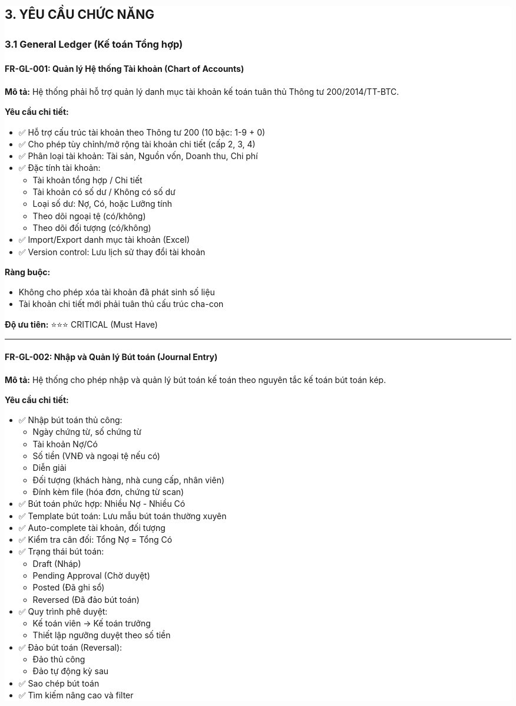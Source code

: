 
## 3. YÊU CẦU CHỨC NĂNG

### 3.1 General Ledger (Kế toán Tổng hợp)

#### FR-GL-001: Quản lý Hệ thống Tài khoản (Chart of Accounts)

**Mô tả:** Hệ thống phải hỗ trợ quản lý danh mục tài khoản kế toán tuân thủ Thông tư 200/2014/TT-BTC.

**Yêu cầu chi tiết:**
- ✅ Hỗ trợ cấu trúc tài khoản theo Thông tư 200 (10 bậc: 1-9 + 0)
- ✅ Cho phép tùy chỉnh/mở rộng tài khoản chi tiết (cấp 2, 3, 4)
- ✅ Phân loại tài khoản: Tài sản, Nguồn vốn, Doanh thu, Chi phí
- ✅ Đặc tính tài khoản:
  - Tài khoản tổng hợp / Chi tiết
  - Tài khoản có số dư / Không có số dư
  - Loại số dư: Nợ, Có, hoặc Lưỡng tính
  - Theo dõi ngoại tệ (có/không)
  - Theo dõi đối tượng (có/không)
- ✅ Import/Export danh mục tài khoản (Excel)
- ✅ Version control: Lưu lịch sử thay đổi tài khoản

**Ràng buộc:**
- Không cho phép xóa tài khoản đã phát sinh số liệu
- Tài khoản chi tiết mới phải tuân thủ cấu trúc cha-con

**Độ ưu tiên:** ⭐⭐⭐ CRITICAL (Must Have)

---

#### FR-GL-002: Nhập và Quản lý Bút toán (Journal Entry)

**Mô tả:** Hệ thống cho phép nhập và quản lý bút toán kế toán theo nguyên tắc kế toán bút toán kép.

**Yêu cầu chi tiết:**
- ✅ Nhập bút toán thủ công:
  - Ngày chứng từ, số chứng từ
  - Tài khoản Nợ/Có
  - Số tiền (VNĐ và ngoại tệ nếu có)
  - Diễn giải
  - Đối tượng (khách hàng, nhà cung cấp, nhân viên)
  - Đính kèm file (hóa đơn, chứng từ scan)
- ✅ Bút toán phức hợp: Nhiều Nợ - Nhiều Có
- ✅ Template bút toán: Lưu mẫu bút toán thường xuyên
- ✅ Auto-complete tài khoản, đối tượng
- ✅ Kiểm tra cân đối: Tổng Nợ = Tổng Có
- ✅ Trạng thái bút toán:
  - Draft (Nháp)
  - Pending Approval (Chờ duyệt)
  - Posted (Đã ghi sổ)
  - Reversed (Đã đảo bút toán)
- ✅ Quy trình phê duyệt:
  - Kế toán viên → Kế toán trưởng
  - Thiết lập ngưỡng duyệt theo số tiền
- ✅ Đảo bút toán (Reversal):
  - Đảo thủ công
  - Đảo tự động kỳ sau
- ✅ Sao chép bút toán
- ✅ Tìm kiếm nâng cao và filter
